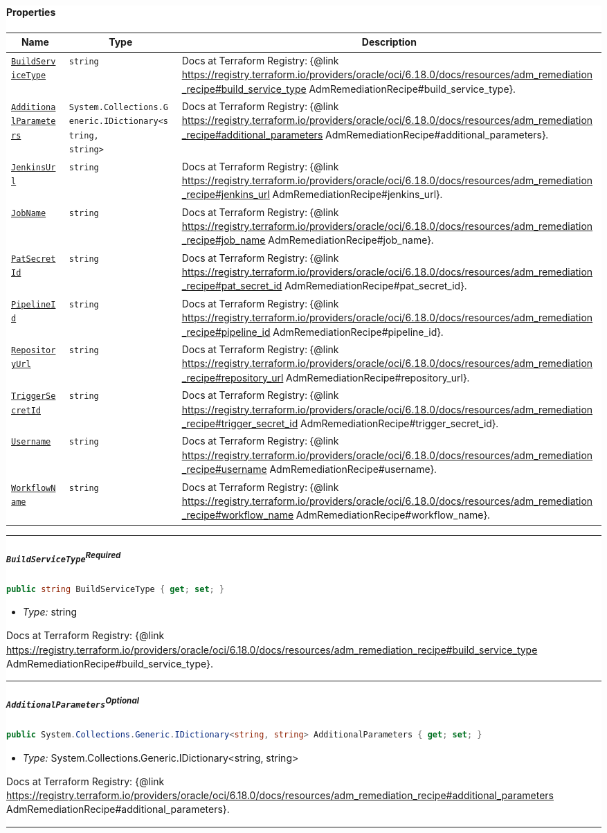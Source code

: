#### Properties <a name="Properties" id="Properties"></a>

| **Name** | **Type** | **Description** |
| --- | --- | --- |
| <code><a href="#rhizo-co-terraform-provider-oci.admRemediationRecipe.AdmRemediationRecipeVerifyConfiguration.property.buildServiceType">BuildServiceType</a></code> | <code>string</code> | Docs at Terraform Registry: {@link https://registry.terraform.io/providers/oracle/oci/6.18.0/docs/resources/adm_remediation_recipe#build_service_type AdmRemediationRecipe#build_service_type}. |
| <code><a href="#rhizo-co-terraform-provider-oci.admRemediationRecipe.AdmRemediationRecipeVerifyConfiguration.property.additionalParameters">AdditionalParameters</a></code> | <code>System.Collections.Generic.IDictionary<string, string></code> | Docs at Terraform Registry: {@link https://registry.terraform.io/providers/oracle/oci/6.18.0/docs/resources/adm_remediation_recipe#additional_parameters AdmRemediationRecipe#additional_parameters}. |
| <code><a href="#rhizo-co-terraform-provider-oci.admRemediationRecipe.AdmRemediationRecipeVerifyConfiguration.property.jenkinsUrl">JenkinsUrl</a></code> | <code>string</code> | Docs at Terraform Registry: {@link https://registry.terraform.io/providers/oracle/oci/6.18.0/docs/resources/adm_remediation_recipe#jenkins_url AdmRemediationRecipe#jenkins_url}. |
| <code><a href="#rhizo-co-terraform-provider-oci.admRemediationRecipe.AdmRemediationRecipeVerifyConfiguration.property.jobName">JobName</a></code> | <code>string</code> | Docs at Terraform Registry: {@link https://registry.terraform.io/providers/oracle/oci/6.18.0/docs/resources/adm_remediation_recipe#job_name AdmRemediationRecipe#job_name}. |
| <code><a href="#rhizo-co-terraform-provider-oci.admRemediationRecipe.AdmRemediationRecipeVerifyConfiguration.property.patSecretId">PatSecretId</a></code> | <code>string</code> | Docs at Terraform Registry: {@link https://registry.terraform.io/providers/oracle/oci/6.18.0/docs/resources/adm_remediation_recipe#pat_secret_id AdmRemediationRecipe#pat_secret_id}. |
| <code><a href="#rhizo-co-terraform-provider-oci.admRemediationRecipe.AdmRemediationRecipeVerifyConfiguration.property.pipelineId">PipelineId</a></code> | <code>string</code> | Docs at Terraform Registry: {@link https://registry.terraform.io/providers/oracle/oci/6.18.0/docs/resources/adm_remediation_recipe#pipeline_id AdmRemediationRecipe#pipeline_id}. |
| <code><a href="#rhizo-co-terraform-provider-oci.admRemediationRecipe.AdmRemediationRecipeVerifyConfiguration.property.repositoryUrl">RepositoryUrl</a></code> | <code>string</code> | Docs at Terraform Registry: {@link https://registry.terraform.io/providers/oracle/oci/6.18.0/docs/resources/adm_remediation_recipe#repository_url AdmRemediationRecipe#repository_url}. |
| <code><a href="#rhizo-co-terraform-provider-oci.admRemediationRecipe.AdmRemediationRecipeVerifyConfiguration.property.triggerSecretId">TriggerSecretId</a></code> | <code>string</code> | Docs at Terraform Registry: {@link https://registry.terraform.io/providers/oracle/oci/6.18.0/docs/resources/adm_remediation_recipe#trigger_secret_id AdmRemediationRecipe#trigger_secret_id}. |
| <code><a href="#rhizo-co-terraform-provider-oci.admRemediationRecipe.AdmRemediationRecipeVerifyConfiguration.property.username">Username</a></code> | <code>string</code> | Docs at Terraform Registry: {@link https://registry.terraform.io/providers/oracle/oci/6.18.0/docs/resources/adm_remediation_recipe#username AdmRemediationRecipe#username}. |
| <code><a href="#rhizo-co-terraform-provider-oci.admRemediationRecipe.AdmRemediationRecipeVerifyConfiguration.property.workflowName">WorkflowName</a></code> | <code>string</code> | Docs at Terraform Registry: {@link https://registry.terraform.io/providers/oracle/oci/6.18.0/docs/resources/adm_remediation_recipe#workflow_name AdmRemediationRecipe#workflow_name}. |

---

##### `BuildServiceType`<sup>Required</sup> <a name="BuildServiceType" id="rhizo-co-terraform-provider-oci.admRemediationRecipe.AdmRemediationRecipeVerifyConfiguration.property.buildServiceType"></a>

```csharp
public string BuildServiceType { get; set; }
```

- *Type:* string

Docs at Terraform Registry: {@link https://registry.terraform.io/providers/oracle/oci/6.18.0/docs/resources/adm_remediation_recipe#build_service_type AdmRemediationRecipe#build_service_type}.

---

##### `AdditionalParameters`<sup>Optional</sup> <a name="AdditionalParameters" id="rhizo-co-terraform-provider-oci.admRemediationRecipe.AdmRemediationRecipeVerifyConfiguration.property.additionalParameters"></a>

```csharp
public System.Collections.Generic.IDictionary<string, string> AdditionalParameters { get; set; }
```

- *Type:* System.Collections.Generic.IDictionary<string, string>

Docs at Terraform Registry: {@link https://registry.terraform.io/providers/oracle/oci/6.18.0/docs/resources/adm_remediation_recipe#additional_parameters AdmRemediationRecipe#additional_parameters}.

---
